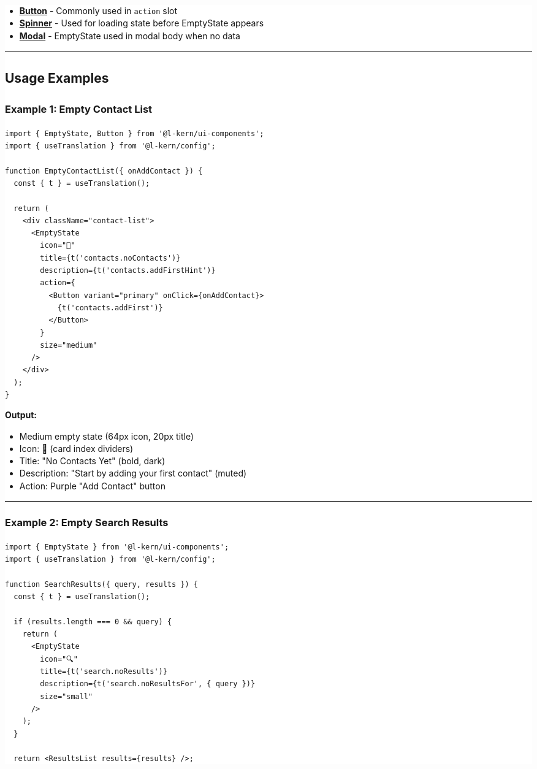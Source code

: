 - **[Button](Button.md)** - Commonly used in `action` slot
- **[Spinner](Spinner.md)** - Used for loading state before EmptyState appears
- **[Modal](Modal.md)** - EmptyState used in modal body when no data

---

## Usage Examples

### Example 1: Empty Contact List

```tsx
import { EmptyState, Button } from '@l-kern/ui-components';
import { useTranslation } from '@l-kern/config';

function EmptyContactList({ onAddContact }) {
  const { t } = useTranslation();

  return (
    <div className="contact-list">
      <EmptyState
        icon="📇"
        title={t('contacts.noContacts')}
        description={t('contacts.addFirstHint')}
        action={
          <Button variant="primary" onClick={onAddContact}>
            {t('contacts.addFirst')}
          </Button>
        }
        size="medium"
      />
    </div>
  );
}
```

**Output:**
- Medium empty state (64px icon, 20px title)
- Icon: 📇 (card index dividers)
- Title: "No Contacts Yet" (bold, dark)
- Description: "Start by adding your first contact" (muted)
- Action: Purple "Add Contact" button

---

### Example 2: Empty Search Results

```tsx
import { EmptyState } from '@l-kern/ui-components';
import { useTranslation } from '@l-kern/config';

function SearchResults({ query, results }) {
  const { t } = useTranslation();

  if (results.length === 0 && query) {
    return (
      <EmptyState
        icon="🔍"
        title={t('search.noResults')}
        description={t('search.noResultsFor', { query })}
        size="small"
      />
    );
  }

  return <ResultsList results={results} />;
```